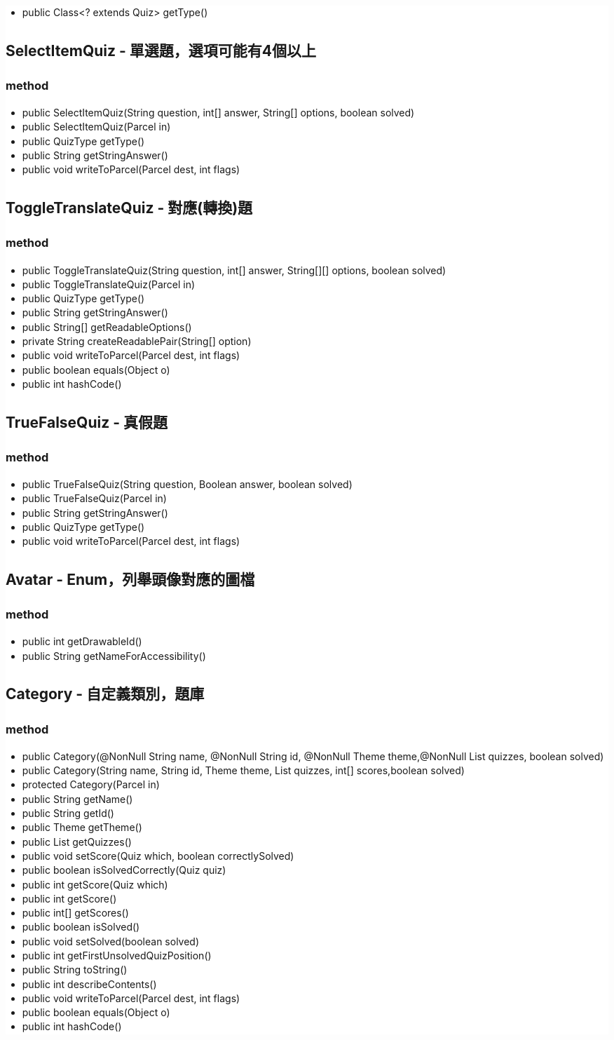   - public Class<? extends Quiz> getType()
## SelectItemQuiz - 單選題，選項可能有4個以上
### method
  - public SelectItemQuiz(String question, int[] answer, String[] options, boolean solved)
  - public SelectItemQuiz(Parcel in) 
  - public QuizType getType()
  - public String getStringAnswer()
  - public void writeToParcel(Parcel dest, int flags)
## ToggleTranslateQuiz - 對應(轉換)題
### method
  - public ToggleTranslateQuiz(String question, int[] answer, String[][] options, boolean solved)
  - public ToggleTranslateQuiz(Parcel in)
  - public QuizType getType()
  - public String getStringAnswer()
  - public String[] getReadableOptions()
  - private String createReadablePair(String[] option)
  - public void writeToParcel(Parcel dest, int flags)
  - public boolean equals(Object o)
  - public int hashCode()
## TrueFalseQuiz - 真假題
### method
  - public TrueFalseQuiz(String question, Boolean answer, boolean solved)
  - public TrueFalseQuiz(Parcel in)
  - public String getStringAnswer()
  - public QuizType getType()
  - public void writeToParcel(Parcel dest, int flags)
## Avatar - Enum，列舉頭像對應的圖檔
### method
  - public int getDrawableId()
  - public String getNameForAccessibility()
## Category - 自定義類別，題庫
### method
  - public Category(@NonNull String name, @NonNull String id, @NonNull Theme theme,@NonNull List<Quiz> quizzes, boolean solved)
  - public Category(String name, String id, Theme theme, List<Quiz> quizzes, int[] scores,boolean solved)
  - protected Category(Parcel in)
  - public String getName()
  - public String getId()
  - public Theme getTheme()
  - public List<Quiz> getQuizzes()
  - public void setScore(Quiz which, boolean correctlySolved)
  - public boolean isSolvedCorrectly(Quiz quiz)
  - public int getScore(Quiz which)
  - public int getScore()
  - public int[] getScores()
  - public boolean isSolved()
  - public void setSolved(boolean solved)
  - public int getFirstUnsolvedQuizPosition()
  - public String toString()
  - public int describeContents()
  - public void writeToParcel(Parcel dest, int flags)
  - public boolean equals(Object o)
  - public int hashCode()